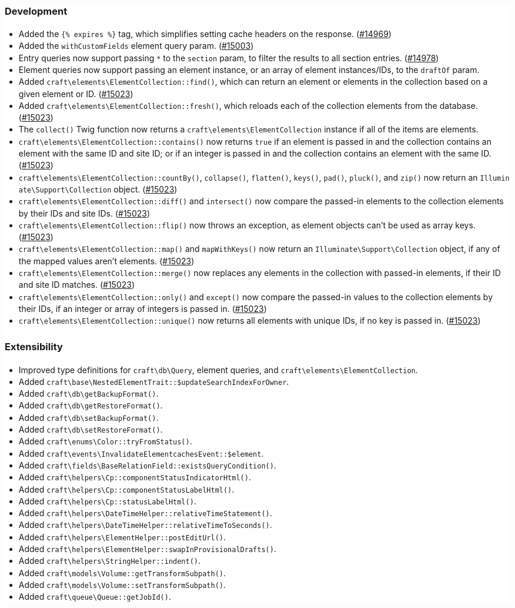### Development
- Added the `{% expires %}` tag, which simplifies setting cache headers on the response. ([#14969](https://github.com/craftcms/cms/pull/14969))
- Added the `withCustomFields` element query param. ([#15003](https://github.com/craftcms/cms/pull/15003))
- Entry queries now support passing `*` to the `section` param, to filter the results to all section entries. ([#14978](https://github.com/craftcms/cms/discussions/14978))
- Element queries now support passing an element instance, or an array of element instances/IDs, to the `draftOf` param.
- Added `craft\elements\ElementCollection::find()`, which can return an element or elements in the collection based on a given element or ID. ([#15023](https://github.com/craftcms/cms/discussions/15023))
- Added `craft\elements\ElementCollection::fresh()`, which reloads each of the collection elements from the database. ([#15023](https://github.com/craftcms/cms/discussions/15023))
- The `collect()` Twig function now returns a `craft\elements\ElementCollection` instance if all of the items are elements.
- `craft\elements\ElementCollection::contains()` now returns `true` if an element is passed in and the collection contains an element with the same ID and site ID; or if an integer is passed in and the collection contains an element with the same ID. ([#15023](https://github.com/craftcms/cms/discussions/15023))
- `craft\elements\ElementCollection::countBy()`, `collapse()`, `flatten()`, `keys()`, `pad()`, `pluck()`, and `zip()` now return an `Illuminate\Support\Collection` object. ([#15023](https://github.com/craftcms/cms/discussions/15023))
- `craft\elements\ElementCollection::diff()` and `intersect()` now compare the passed-in elements to the collection elements by their IDs and site IDs. ([#15023](https://github.com/craftcms/cms/discussions/15023))
- `craft\elements\ElementCollection::flip()` now throws an exception, as element objects can’t be used as array keys. ([#15023](https://github.com/craftcms/cms/discussions/15023))
- `craft\elements\ElementCollection::map()` and `mapWithKeys()` now return an `Illuminate\Support\Collection` object, if any of the mapped values aren’t elements. ([#15023](https://github.com/craftcms/cms/discussions/15023))
- `craft\elements\ElementCollection::merge()` now replaces any elements in the collection with passed-in elements, if their ID and site ID matches. ([#15023](https://github.com/craftcms/cms/discussions/15023))
- `craft\elements\ElementCollection::only()` and `except()` now compare the passed-in values to the collection elements by their IDs, if an integer or array of integers is passed in. ([#15023](https://github.com/craftcms/cms/discussions/15023))
- `craft\elements\ElementCollection::unique()` now returns all elements with unique IDs, if no key is passed in. ([#15023](https://github.com/craftcms/cms/discussions/15023))

### Extensibility
- Improved type definitions for `craft\db\Query`, element queries, and `craft\elements\ElementCollection`.
- Added `craft\base\NestedElementTrait::$updateSearchIndexForOwner`.
- Added `craft\db\getBackupFormat()`.
- Added `craft\db\getRestoreFormat()`.
- Added `craft\db\setBackupFormat()`.
- Added `craft\db\setRestoreFormat()`.
- Added `craft\enums\Color::tryFromStatus()`.
- Added `craft\events\InvalidateElementcachesEvent::$element`.
- Added `craft\fields\BaseRelationField::existsQueryCondition()`.
- Added `craft\helpers\Cp::componentStatusIndicatorHtml()`.
- Added `craft\helpers\Cp::componentStatusLabelHtml()`.
- Added `craft\helpers\Cp::statusLabelHtml()`.
- Added `craft\helpers\DateTimeHelper::relativeTimeStatement()`.
- Added `craft\helpers\DateTimeHelper::relativeTimeToSeconds()`.
- Added `craft\helpers\ElementHelper::postEditUrl()`.
- Added `craft\helpers\ElementHelper::swapInProvisionalDrafts()`.
- Added `craft\helpers\StringHelper::indent()`.
- Added `craft\models\Volume::getTransformSubpath()`.
- Added `craft\models\Volume::setTransformSubpath()`.
- Added `craft\queue\Queue::getJobId()`.